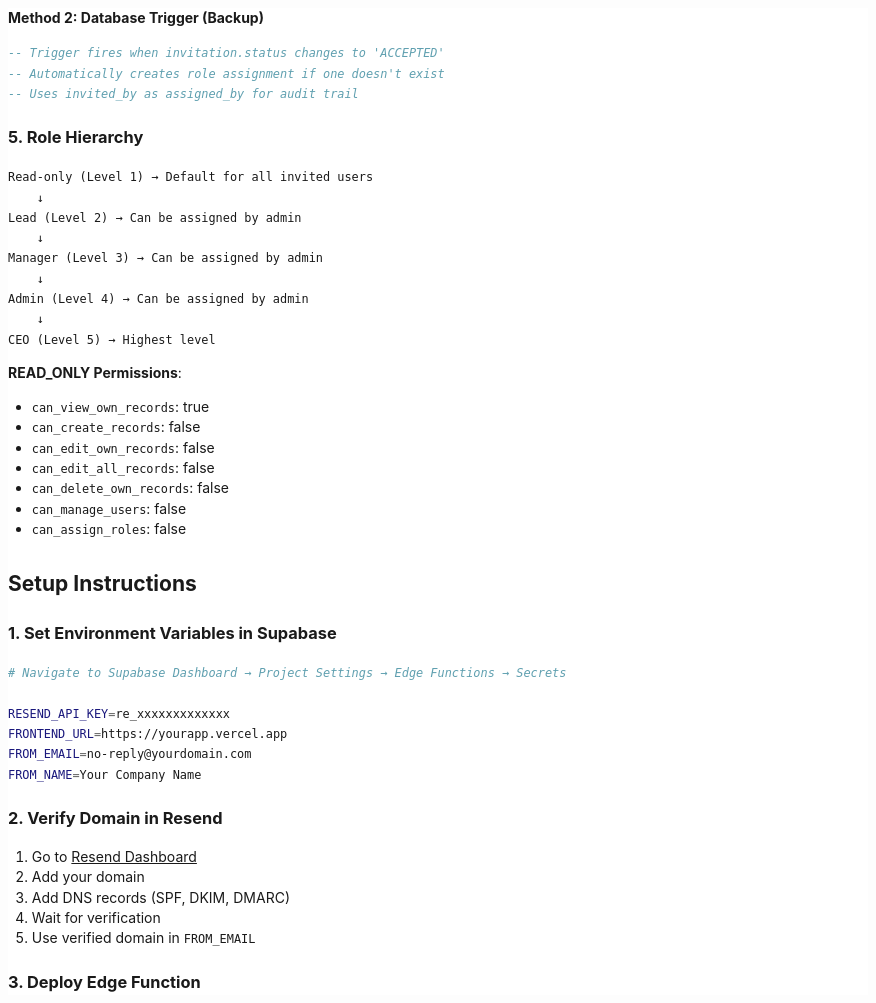 **Method 2: Database Trigger (Backup)**
```sql
-- Trigger fires when invitation.status changes to 'ACCEPTED'
-- Automatically creates role assignment if one doesn't exist
-- Uses invited_by as assigned_by for audit trail
```

### 5. Role Hierarchy

```
Read-only (Level 1) → Default for all invited users
    ↓
Lead (Level 2) → Can be assigned by admin
    ↓
Manager (Level 3) → Can be assigned by admin
    ↓
Admin (Level 4) → Can be assigned by admin
    ↓
CEO (Level 5) → Highest level
```

**READ_ONLY Permissions**:
- `can_view_own_records`: true
- `can_create_records`: false
- `can_edit_own_records`: false
- `can_edit_all_records`: false
- `can_delete_own_records`: false
- `can_manage_users`: false
- `can_assign_roles`: false

## Setup Instructions

### 1. Set Environment Variables in Supabase

```bash
# Navigate to Supabase Dashboard → Project Settings → Edge Functions → Secrets

RESEND_API_KEY=re_xxxxxxxxxxxxx
FRONTEND_URL=https://yourapp.vercel.app
FROM_EMAIL=no-reply@yourdomain.com
FROM_NAME=Your Company Name
```

### 2. Verify Domain in Resend

1. Go to [Resend Dashboard](https://resend.com/domains)
2. Add your domain
3. Add DNS records (SPF, DKIM, DMARC)
4. Wait for verification
5. Use verified domain in `FROM_EMAIL`

### 3. Deploy Edge Function
